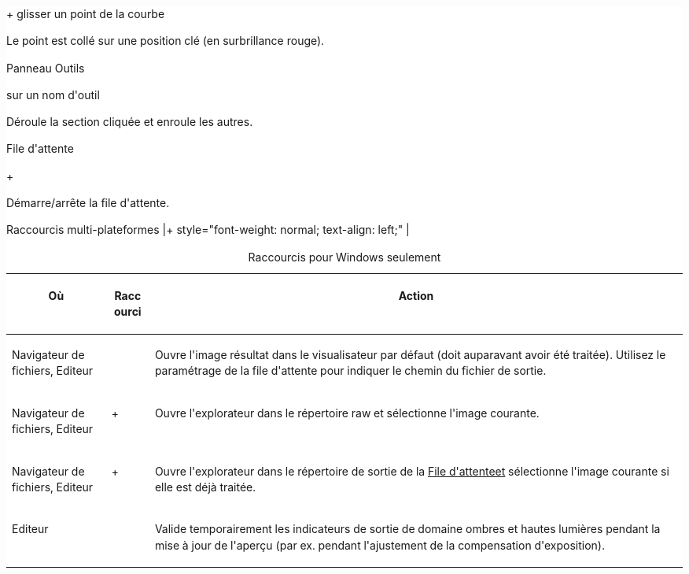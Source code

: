 <td><p>+ glisser un point de la courbe</p></td>
<td><p>Le point est collé sur une position clé (en surbrillance
rouge).</p></td>
</tr>
<tr class="odd">
<td><p>Panneau Outils</p></td>
<td><p>sur un nom d'outil</p></td>
<td><p>Déroule la section cliquée et enroule les autres.</p></td>
</tr>
<tr class="even">
<td><p>File d'attente</p></td>
<td><p>+ </p></td>
<td><p>Démarre/arrête la file d'attente.</p></td>
</tr>
<tr class="odd">
<td></td>
<td></td>
<td></td>
</tr>
</tbody>
</table>

Raccourcis multi-plateformes \|+ style="font-weight: normal; text-align:
left;" \|

<table>
<caption>Raccourcis pour Windows seulement</caption>
<thead>
<tr class="header">
<th><p>Où</p></th>
<th><p>Raccourci</p></th>
<th><p>Action</p></th>
</tr>
</thead>
<tbody>
<tr class="odd">
<td><p>Navigateur de fichiers, Editeur</p></td>
<td></td>
<td><p>Ouvre l'image résultat dans le visualisateur par défaut (doit
auparavant avoir été traitée). Utilisez le paramétrage de la file
d'attente pour indiquer le chemin du fichier de sortie.</p></td>
</tr>
<tr class="even">
<td><p>Navigateur de fichiers, Editeur</p></td>
<td><p>+ </p></td>
<td><p>Ouvre l'explorateur dans le répertoire raw et sélectionne l'image
courante.</p></td>
</tr>
<tr class="odd">
<td><p>Navigateur de fichiers, Editeur</p></td>
<td><p>+ </p></td>
<td><p>Ouvre l'explorateur dans le répertoire de sortie de la <a
href="The_Batch_Queue/fr" title="wikilink">File d'attenteet</a>
sélectionne l'image courante si elle est déjà traitée.</p></td>
</tr>
<tr class="even">
<td><p>Editeur</p></td>
<td></td>
<td><p>Valide temporairement les indicateurs de sortie de domaine ombres
et hautes lumières pendant la mise à jour de l'aperçu (par ex. pendant
l'ajustement de la compensation d'exposition).</p></td>
</tr>
</tbody>
</table>
